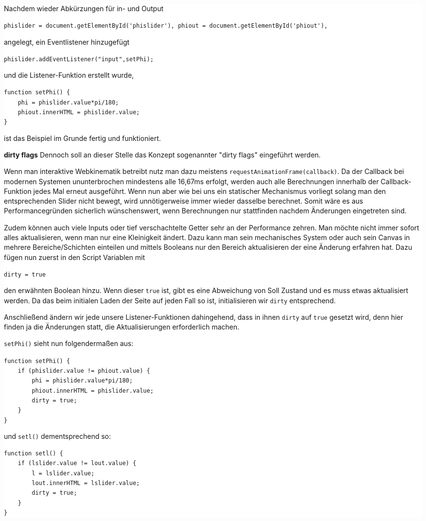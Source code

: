 Nachdem wieder Abkürzungen für in- und Output

`phislider = document.getElementById('phislider'),
phiout = document.getElementById('phiout'),`

angelegt, ein Eventlistener hinzugefügt

`phislider.addEventListener("input",setPhi);`

und die Listener-Funktion erstellt wurde,

```HTML
function setPhi() {
    phi = phislider.value*pi/180;
    phiout.innerHTML = phislider.value;
}
````

ist das Beispiel im Grunde fertig und funktioniert.

**dirty flags**
Dennoch soll an dieser Stelle das Konzept sogenannter "dirty flags" eingeführt werden.

Wenn man interaktive Webkinematik betreibt nutz man dazu meistens `requestAnimationFrame(callback)`. Da der Callback bei modernen Systemen ununterbrochen mindestens alle 16,67ms erfolgt, werden auch alle Berechnungen innerhalb der Callback-Funktion jedes Mal erneut ausgeführt.
Wenn nun aber wie bei uns ein statischer Mechanismus vorliegt solang man den entsprechenden Slider nicht bewegt, wird unnötigerweise immer wieder dasselbe berechnet. Somit wäre es aus Performancegründen sicherlich wünschenswert, wenn Berechnungen nur stattfinden nachdem Änderungen eingetreten sind.

Zudem können auch viele Inputs oder tief verschachtelte Getter sehr an der Performance zehren. Man möchte nicht immer sofort alles aktualisieren, wenn man nur eine Kleinigkeit ändert. Dazu kann man sein mechanisches System oder auch sein Canvas in mehrere Bereiche/Schichten einteilen und mittels Booleans nur den Bereich aktualisieren der eine Änderung erfahren hat.
Dazu fügen nun zuerst in den Script Variablen mit

`dirty = true`

den erwähnten Boolean hinzu. Wenn dieser `true` ist, gibt es eine Abweichung von Soll Zustand und es muss etwas aktualisiert werden. Da das beim initialen Laden der Seite auf jeden Fall so ist, initialisieren wir `dirty` entsprechend.

Anschließend ändern wir jede unsere Listener-Funktionen dahingehend, dass in ihnen `dirty` auf `true` gesetzt wird, denn hier finden ja die Änderungen statt, die Aktualisierungen erforderlich machen.

`setPhi()` sieht nun folgendermaßen aus:

```HTML
function setPhi() {
    if (phislider.value != phiout.value) {
        phi = phislider.value*pi/180;
        phiout.innerHTML = phislider.value;
        dirty = true;
    }
}
````
und `setl()` dementsprechend so:
```HTML
function setl() {
    if (lslider.value != lout.value) {
        l = lslider.value;
        lout.innerHTML = lslider.value;
        dirty = true;
    }
}
````
